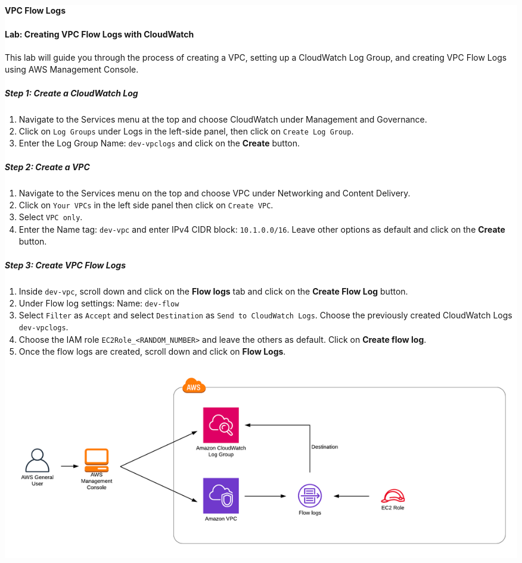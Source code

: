 #### VPC Flow Logs

#### Lab: Creating VPC Flow Logs with CloudWatch

This lab will guide you through the process of creating a VPC, setting up a CloudWatch Log Group, and creating VPC Flow
Logs using AWS Management Console.

##### Step 1: Create a CloudWatch Log

1. Navigate to the Services menu at the top and choose CloudWatch under Management and Governance.
2. Click on `Log Groups` under Logs in the left-side panel, then click on `Create Log Group`.
3. Enter the Log Group Name: `dev-vpclogs` and click on the **Create** button.

##### Step 2: Create a VPC

1. Navigate to the Services menu on the top and choose VPC under Networking and Content Delivery.
2. Click on `Your VPCs` in the left side panel then click on `Create VPC`.
3. Select `VPC only`.
4. Enter the Name tag: `dev-vpc` and enter IPv4 CIDR block: `10.1.0.0/16`. Leave other options as default and click on
   the **Create** button.

##### Step 3: Create VPC Flow Logs

1. Inside `dev-vpc`, scroll down and click on the **Flow logs** tab and click on the **Create Flow Log** button.
2. Under Flow log settings: Name: `dev-flow`
3. Select `Filter` as `Accept` and select `Destination` as `Send to CloudWatch Logs`. Choose the previously created
   CloudWatch Logs `dev-vpclogs`.
4. Choose the IAM role `EC2Role_<RANDOM_NUMBER>` and leave the others as default. Click on **Create flow log**.
5. Once the flow logs are created, scroll down and click on **Flow Logs**.

![img.png](assets/flow-logs-1.png)
